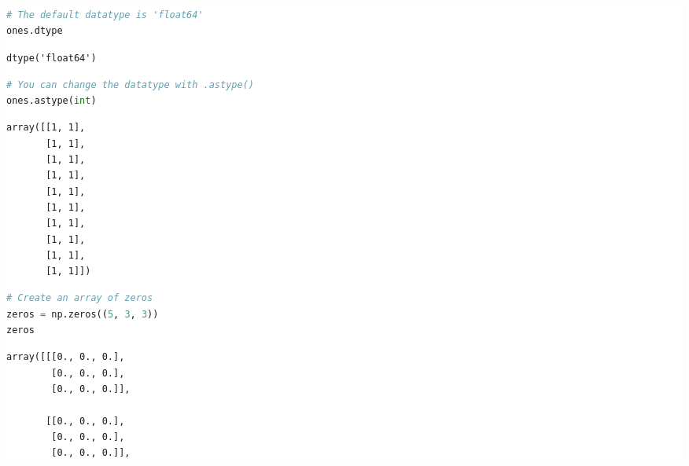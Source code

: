 </div>

</div>

<div class="cell code" data-execution_count="32">

``` python
# The default datatype is 'float64'
ones.dtype
```

<div class="output execute_result" data-execution_count="32">

    dtype('float64')

</div>

</div>

<div class="cell code" data-execution_count="33">

``` python
# You can change the datatype with .astype()
ones.astype(int)
```

<div class="output execute_result" data-execution_count="33">

    array([[1, 1],
           [1, 1],
           [1, 1],
           [1, 1],
           [1, 1],
           [1, 1],
           [1, 1],
           [1, 1],
           [1, 1],
           [1, 1]])

</div>

</div>

<div class="cell code" data-execution_count="35">

``` python
# Create an array of zeros
zeros = np.zeros((5, 3, 3))
zeros
```

<div class="output execute_result" data-execution_count="35">

    array([[[0., 0., 0.],
            [0., 0., 0.],
            [0., 0., 0.]],
    
           [[0., 0., 0.],
            [0., 0., 0.],
            [0., 0., 0.]],
    